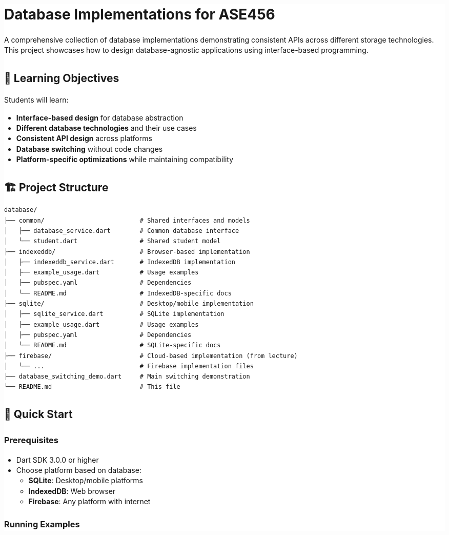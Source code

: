 # Database Implementations for ASE456

A comprehensive collection of database implementations demonstrating consistent APIs across different storage technologies. This project showcases how to design database-agnostic applications using interface-based programming.

## 🎯 Learning Objectives

Students will learn:
- **Interface-based design** for database abstraction
- **Different database technologies** and their use cases
- **Consistent API design** across platforms
- **Database switching** without code changes
- **Platform-specific optimizations** while maintaining compatibility

## 🏗️ Project Structure

```
database/
├── common/                          # Shared interfaces and models
│   ├── database_service.dart        # Common database interface
│   └── student.dart                 # Shared student model
├── indexeddb/                       # Browser-based implementation
│   ├── indexeddb_service.dart       # IndexedDB implementation
│   ├── example_usage.dart           # Usage examples
│   ├── pubspec.yaml                 # Dependencies
│   └── README.md                    # IndexedDB-specific docs
├── sqlite/                          # Desktop/mobile implementation  
│   ├── sqlite_service.dart          # SQLite implementation
│   ├── example_usage.dart           # Usage examples
│   ├── pubspec.yaml                 # Dependencies
│   └── README.md                    # SQLite-specific docs
├── firebase/                        # Cloud-based implementation (from lecture)
│   └── ...                          # Firebase implementation files
├── database_switching_demo.dart     # Main switching demonstration
└── README.md                        # This file
```

## 🚀 Quick Start

### Prerequisites

- Dart SDK 3.0.0 or higher
- Choose platform based on database:
  - **SQLite**: Desktop/mobile platforms
  - **IndexedDB**: Web browser
  - **Firebase**: Any platform with internet

### Running Examples
